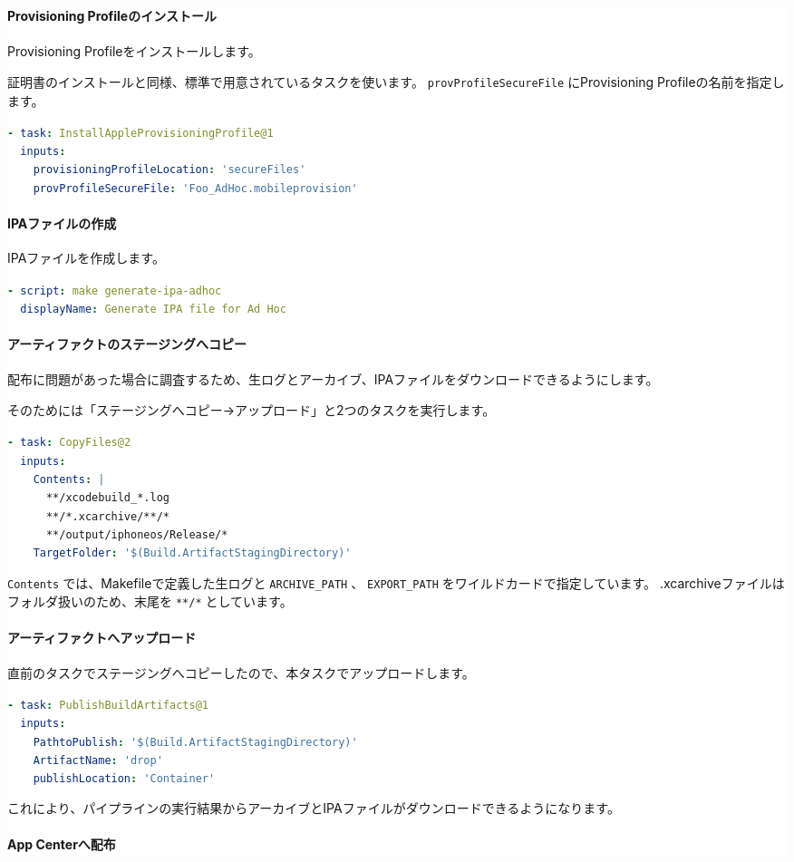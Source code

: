 #### Provisioning Profileのインストール

Provisioning Profileをインストールします。

証明書のインストールと同様、標準で用意されているタスクを使います。
`provProfileSecureFile` にProvisioning Profileの名前を指定します。

```yaml
- task: InstallAppleProvisioningProfile@1
  inputs:
    provisioningProfileLocation: 'secureFiles'
    provProfileSecureFile: 'Foo_AdHoc.mobileprovision'
```

#### IPAファイルの作成

IPAファイルを作成します。

```yaml
- script: make generate-ipa-adhoc
  displayName: Generate IPA file for Ad Hoc
```

#### アーティファクトのステージングへコピー

配布に問題があった場合に調査するため、生ログとアーカイブ、IPAファイルをダウンロードできるようにします。

そのためには「ステージングへコピー→アップロード」と2つのタスクを実行します。

```yaml
- task: CopyFiles@2
  inputs:
    Contents: |
      **/xcodebuild_*.log
      **/*.xcarchive/**/*
      **/output/iphoneos/Release/*
    TargetFolder: '$(Build.ArtifactStagingDirectory)'
```

`Contents` では、Makefileで定義した生ログと `ARCHIVE_PATH` 、 `EXPORT_PATH` をワイルドカードで指定しています。
.xcarchiveファイルはフォルダ扱いのため、末尾を `**/*` としています。

#### アーティファクトへアップロード

直前のタスクでステージングへコピーしたので、本タスクでアップロードします。

```yaml
- task: PublishBuildArtifacts@1
  inputs:
    PathtoPublish: '$(Build.ArtifactStagingDirectory)'
    ArtifactName: 'drop'
    publishLocation: 'Container'
```

これにより、パイプラインの実行結果からアーカイブとIPAファイルがダウンロードできるようになります。

#### App Centerへ配布
